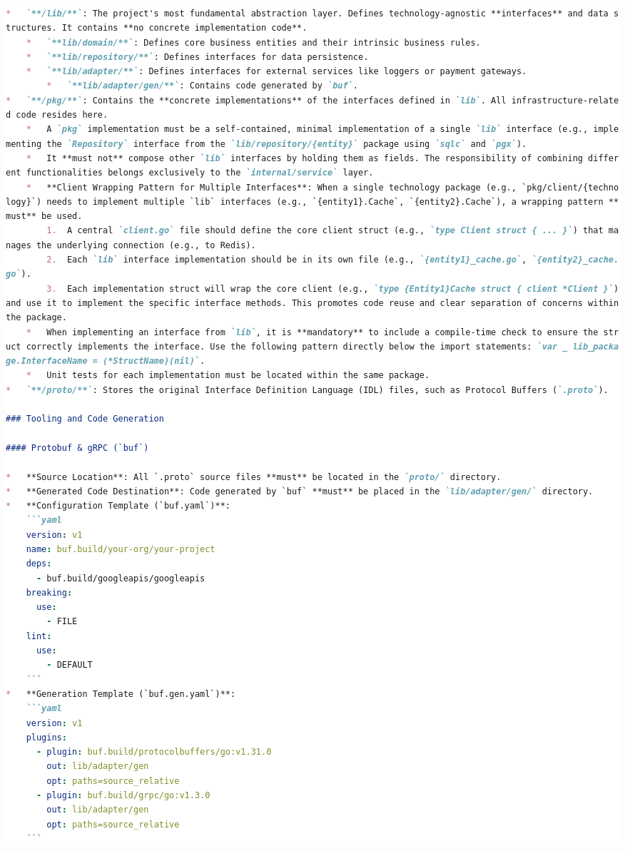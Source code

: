 ```markdown
*   `**/lib/**`: The project's most fundamental abstraction layer. Defines technology-agnostic **interfaces** and data structures. It contains **no concrete implementation code**.
    *   `**lib/domain/**`: Defines core business entities and their intrinsic business rules.
    *   `**lib/repository/**`: Defines interfaces for data persistence.
    *   `**lib/adapter/**`: Defines interfaces for external services like loggers or payment gateways.
        *   `**lib/adapter/gen/**`: Contains code generated by `buf`.
*   `**/pkg/**`: Contains the **concrete implementations** of the interfaces defined in `lib`. All infrastructure-related code resides here. 
    *   A `pkg` implementation must be a self-contained, minimal implementation of a single `lib` interface (e.g., implementing the `Repository` interface from the `lib/repository/{entity}` package using `sqlc` and `pgx`).
    *   It **must not** compose other `lib` interfaces by holding them as fields. The responsibility of combining different functionalities belongs exclusively to the `internal/service` layer.
    *   **Client Wrapping Pattern for Multiple Interfaces**: When a single technology package (e.g., `pkg/client/{technology}`) needs to implement multiple `lib` interfaces (e.g., `{entity1}.Cache`, `{entity2}.Cache`), a wrapping pattern **must** be used.
        1.  A central `client.go` file should define the core client struct (e.g., `type Client struct { ... }`) that manages the underlying connection (e.g., to Redis).
        2.  Each `lib` interface implementation should be in its own file (e.g., `{entity1}_cache.go`, `{entity2}_cache.go`).
        3.  Each implementation struct will wrap the core client (e.g., `type {Entity1}Cache struct { client *Client }`) and use it to implement the specific interface methods. This promotes code reuse and clear separation of concerns within the package.
    *   When implementing an interface from `lib`, it is **mandatory** to include a compile-time check to ensure the struct correctly implements the interface. Use the following pattern directly below the import statements: `var _ lib_package.InterfaceName = (*StructName)(nil)`. 
    *   Unit tests for each implementation must be located within the same package.
*   `**/proto/**`: Stores the original Interface Definition Language (IDL) files, such as Protocol Buffers (`.proto`).

### Tooling and Code Generation

#### Protobuf & gRPC (`buf`)

*   **Source Location**: All `.proto` source files **must** be located in the `proto/` directory.
*   **Generated Code Destination**: Code generated by `buf` **must** be placed in the `lib/adapter/gen/` directory.
*   **Configuration Template (`buf.yaml`)**:
    ```yaml
    version: v1
    name: buf.build/your-org/your-project
    deps:
      - buf.build/googleapis/googleapis
    breaking:
      use:
        - FILE
    lint:
      use:
        - DEFAULT
    ```
*   **Generation Template (`buf.gen.yaml`)**:
    ```yaml
    version: v1
    plugins:
      - plugin: buf.build/protocolbuffers/go:v1.31.0
        out: lib/adapter/gen
        opt: paths=source_relative
      - plugin: buf.build/grpc/go:v1.3.0
        out: lib/adapter/gen
        opt: paths=source_relative
    ```

```